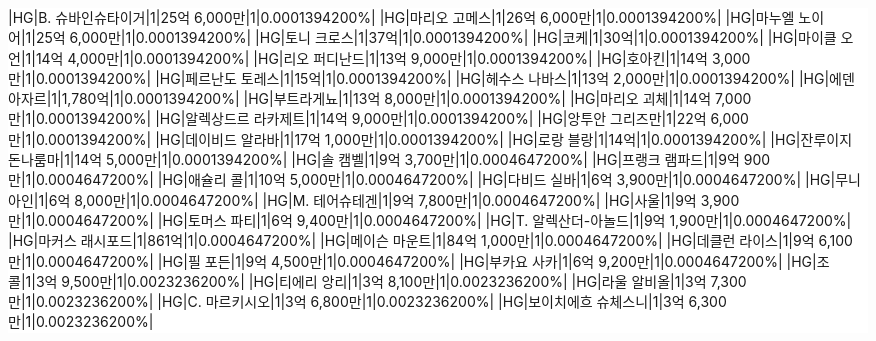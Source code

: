 |HG|B. 슈바인슈타이거|1|25억 6,000만|1|0.0001394200%|
|HG|마리오 고메스|1|26억 6,000만|1|0.0001394200%|
|HG|마누엘 노이어|1|25억 6,000만|1|0.0001394200%|
|HG|토니 크로스|1|37억|1|0.0001394200%|
|HG|코케|1|30억|1|0.0001394200%|
|HG|마이클 오언|1|14억 4,000만|1|0.0001394200%|
|HG|리오 퍼디난드|1|13억 9,000만|1|0.0001394200%|
|HG|호아킨|1|14억 3,000만|1|0.0001394200%|
|HG|페르난도 토레스|1|15억|1|0.0001394200%|
|HG|헤수스 나바스|1|13억 2,000만|1|0.0001394200%|
|HG|에덴 아자르|1|1,780억|1|0.0001394200%|
|HG|부트라게뇨|1|13억 8,000만|1|0.0001394200%|
|HG|마리오 괴체|1|14억 7,000만|1|0.0001394200%|
|HG|알렉상드르 라카제트|1|14억 9,000만|1|0.0001394200%|
|HG|앙투안 그리즈만|1|22억 6,000만|1|0.0001394200%|
|HG|데이비드 알라바|1|17억 1,000만|1|0.0001394200%|
|HG|로랑 블랑|1|14억|1|0.0001394200%|
|HG|잔루이지 돈나룸마|1|14억 5,000만|1|0.0001394200%|
|HG|솔 캠벨|1|9억 3,700만|1|0.0004647200%|
|HG|프랭크 램파드|1|9억 900만|1|0.0004647200%|
|HG|애슐리 콜|1|10억 5,000만|1|0.0004647200%|
|HG|다비드 실바|1|6억 3,900만|1|0.0004647200%|
|HG|무니아인|1|6억 8,000만|1|0.0004647200%|
|HG|M. 테어슈테겐|1|9억 7,800만|1|0.0004647200%|
|HG|사울|1|9억 3,900만|1|0.0004647200%|
|HG|토머스 파티|1|6억 9,400만|1|0.0004647200%|
|HG|T. 알렉산더-아놀드|1|9억 1,900만|1|0.0004647200%|
|HG|마커스 래시포드|1|861억|1|0.0004647200%|
|HG|메이슨 마운트|1|84억 1,000만|1|0.0004647200%|
|HG|데클런 라이스|1|9억 6,100만|1|0.0004647200%|
|HG|필 포든|1|9억 4,500만|1|0.0004647200%|
|HG|부카요 사카|1|6억 9,200만|1|0.0004647200%|
|HG|조 콜|1|3억 9,500만|1|0.0023236200%|
|HG|티에리 앙리|1|3억 8,100만|1|0.0023236200%|
|HG|라울 알비올|1|3억 7,300만|1|0.0023236200%|
|HG|C. 마르키시오|1|3억 6,800만|1|0.0023236200%|
|HG|보이치에흐 슈체스니|1|3억 6,300만|1|0.0023236200%|